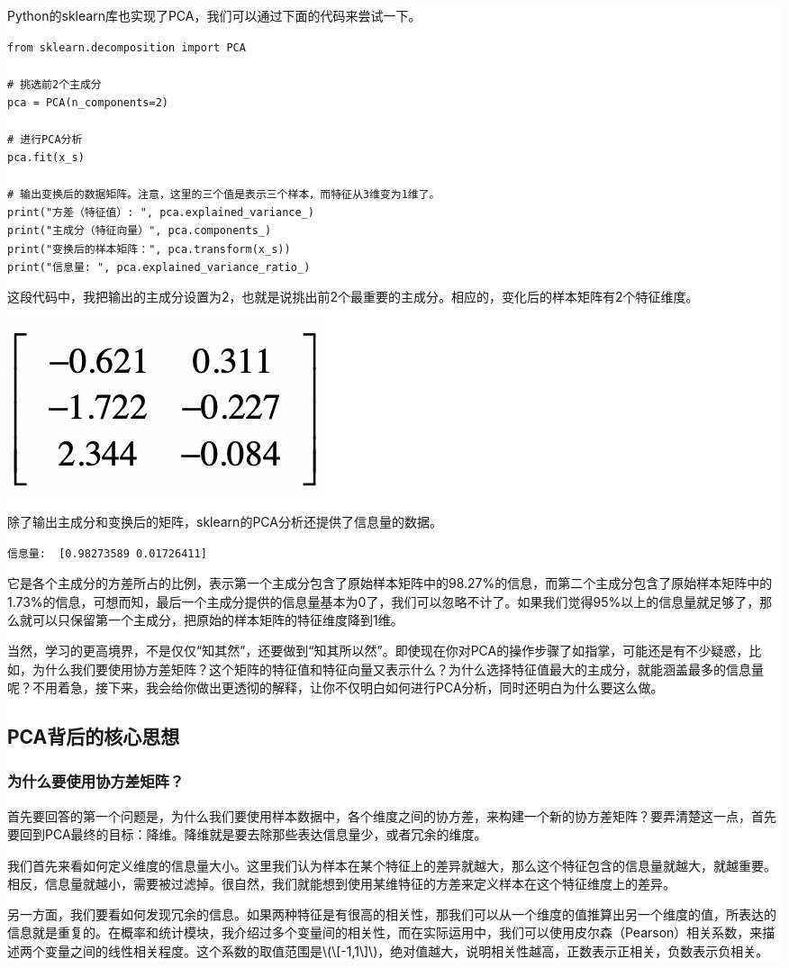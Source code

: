 <p>Python的sklearn库也实现了PCA，我们可以通过下面的代码来尝试一下。</p>

<pre><code>from sklearn.decomposition import PCA

# 挑选前2个主成分
pca = PCA(n_components=2)

# 进行PCA分析
pca.fit(x_s)

# 输出变换后的数据矩阵。注意，这里的三个值是表示三个样本，而特征从3维变为1维了。
print(&quot;方差（特征值）: &quot;, pca.explained_variance_)
print(&quot;主成分（特征向量）&quot;, pca.components_)
print(&quot;变换后的样本矩阵：&quot;, pca.transform(x_s))
print(&quot;信息量: &quot;, pca.explained_variance_ratio_)
</code></pre>

<p>这段代码中，我把输出的主成分设置为2，也就是说挑出前2个最重要的主成分。相应的，变化后的样本矩阵有2个特征维度。</p>

<p><img src="assets/b431eff61a764126a55b64ebdb269e96.jpg" alt="" /></p>

<p>除了输出主成分和变换后的矩阵，sklearn的PCA分析还提供了信息量的数据。</p>

<pre><code>信息量:  [0.98273589 0.01726411]
</code></pre>

<p>它是各个主成分的方差所占的比例，表示第一个主成分包含了原始样本矩阵中的98.27%的信息，而第二个主成分包含了原始样本矩阵中的1.73%的信息，可想而知，最后一个主成分提供的信息量基本为0了，我们可以忽略不计了。如果我们觉得95%以上的信息量就足够了，那么就可以只保留第一个主成分，把原始的样本矩阵的特征维度降到1维。</p>

<p>当然，学习的更高境界，不是仅仅“知其然”，还要做到“知其所以然”。即使现在你对PCA的操作步骤了如指掌，可能还是有不少疑惑，比如，为什么我们要使用协方差矩阵？这个矩阵的特征值和特征向量又表示什么？为什么选择特征值最大的主成分，就能涵盖最多的信息量呢？不用着急，接下来，我会给你做出更透彻的解释，让你不仅明白如何进行PCA分析，同时还明白为什么要这么做。</p>

<h2 id="pca背后的核心思想">PCA背后的核心思想</h2>

<h3 id="为什么要使用协方差矩阵">为什么要使用协方差矩阵？</h3>

<p>首先要回答的第一个问题是，为什么我们要使用样本数据中，各个维度之间的协方差，来构建一个新的协方差矩阵？要弄清楚这一点，首先要回到PCA最终的目标：降维。降维就是要去除那些表达信息量少，或者冗余的维度。</p>

<p>我们首先来看如何定义维度的信息量大小。这里我们认为样本在某个特征上的差异就越大，那么这个特征包含的信息量就越大，就越重要。相反，信息量就越小，需要被过滤掉。很自然，我们就能想到使用某维特征的方差来定义样本在这个特征维度上的差异。</p>

<p>另一方面，我们要看如何发现冗余的信息。如果两种特征是有很高的相关性，那我们可以从一个维度的值推算出另一个维度的值，所表达的信息就是重复的。在概率和统计模块，我介绍过多个变量间的相关性，而在实际运用中，我们可以使用皮尔森（Pearson）相关系数，来描述两个变量之间的线性相关程度。这个系数的取值范围是<span class="math inline">\(\[-1,1\]\)</span>，绝对值越大，说明相关性越高，正数表示正相关，负数表示负相关。</p>
